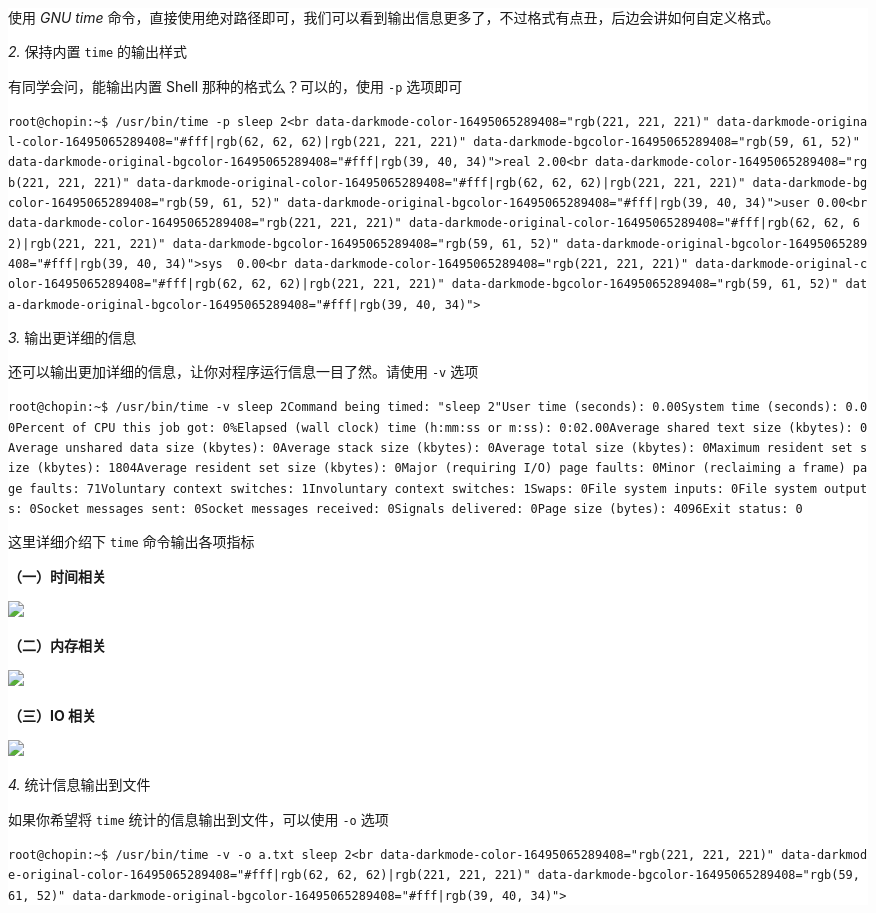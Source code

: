 使用 _GNU time_ 命令，直接使用绝对路径即可，我们可以看到输出信息更多了，不过格式有点丑，后边会讲如何自定义格式。

_2._ 保持内置 `time` 的输出样式

有同学会问，能输出内置 Shell 那种的格式么？可以的，使用 `-p` 选项即可

```
root@chopin:~$ /usr/bin/time -p sleep 2<br data-darkmode-color-16495065289408="rgb(221, 221, 221)" data-darkmode-original-color-16495065289408="#fff|rgb(62, 62, 62)|rgb(221, 221, 221)" data-darkmode-bgcolor-16495065289408="rgb(59, 61, 52)" data-darkmode-original-bgcolor-16495065289408="#fff|rgb(39, 40, 34)">real 2.00<br data-darkmode-color-16495065289408="rgb(221, 221, 221)" data-darkmode-original-color-16495065289408="#fff|rgb(62, 62, 62)|rgb(221, 221, 221)" data-darkmode-bgcolor-16495065289408="rgb(59, 61, 52)" data-darkmode-original-bgcolor-16495065289408="#fff|rgb(39, 40, 34)">user 0.00<br data-darkmode-color-16495065289408="rgb(221, 221, 221)" data-darkmode-original-color-16495065289408="#fff|rgb(62, 62, 62)|rgb(221, 221, 221)" data-darkmode-bgcolor-16495065289408="rgb(59, 61, 52)" data-darkmode-original-bgcolor-16495065289408="#fff|rgb(39, 40, 34)">sys  0.00<br data-darkmode-color-16495065289408="rgb(221, 221, 221)" data-darkmode-original-color-16495065289408="#fff|rgb(62, 62, 62)|rgb(221, 221, 221)" data-darkmode-bgcolor-16495065289408="rgb(59, 61, 52)" data-darkmode-original-bgcolor-16495065289408="#fff|rgb(39, 40, 34)">
```

_3._ 输出更详细的信息

还可以输出更加详细的信息，让你对程序运行信息一目了然。请使用 `-v` 选项

```
root@chopin:~$ /usr/bin/time -v sleep 2Command being timed: "sleep 2"User time (seconds): 0.00System time (seconds): 0.00Percent of CPU this job got: 0%Elapsed (wall clock) time (h:mm:ss or m:ss): 0:02.00Average shared text size (kbytes): 0Average unshared data size (kbytes): 0Average stack size (kbytes): 0Average total size (kbytes): 0Maximum resident set size (kbytes): 1804Average resident set size (kbytes): 0Major (requiring I/O) page faults: 0Minor (reclaiming a frame) page faults: 71Voluntary context switches: 1Involuntary context switches: 1Swaps: 0File system inputs: 0File system outputs: 0Socket messages sent: 0Socket messages received: 0Signals delivered: 0Page size (bytes): 4096Exit status: 0
```

这里详细介绍下 `time` 命令输出各项指标

**（一）时间相关**

![](https://mmbiz.qpic.cn/mmbiz_png/bSXeamhD9uyG2MIdgsJAbf7lauyuEj9ZIQmulyL9UyDf2ndt2Lib91919bJtbwdranuZhhofdfJKBUCYzI4aqQg/640?wx_fmt=png)

**（二）内存相关**

![](https://mmbiz.qpic.cn/mmbiz_png/bSXeamhD9uyG2MIdgsJAbf7lauyuEj9ZXibllKtpEVLnu04oE8nh9QoqgqpPBq9NVdRw3VYN2AMdvrm3ZUOICTg/640?wx_fmt=png)

**（三）IO 相关**

![](https://mmbiz.qpic.cn/mmbiz_png/bSXeamhD9uyG2MIdgsJAbf7lauyuEj9ZtZ84iaibVZRGaoKp6JkeUDdvb0P8gvpuyY0TmtQtTzAprxdcciaXaEKpQ/640?wx_fmt=png)

_4._ 统计信息输出到文件

如果你希望将 `time` 统计的信息输出到文件，可以使用 `-o` 选项

```
root@chopin:~$ /usr/bin/time -v -o a.txt sleep 2<br data-darkmode-color-16495065289408="rgb(221, 221, 221)" data-darkmode-original-color-16495065289408="#fff|rgb(62, 62, 62)|rgb(221, 221, 221)" data-darkmode-bgcolor-16495065289408="rgb(59, 61, 52)" data-darkmode-original-bgcolor-16495065289408="#fff|rgb(39, 40, 34)">
```
